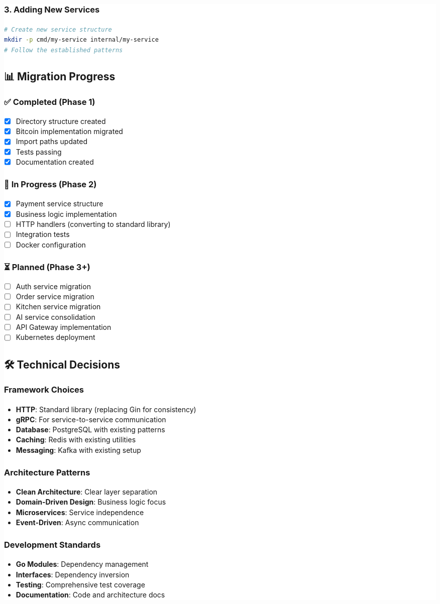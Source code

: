 ### **3. Adding New Services**
```bash
# Create new service structure
mkdir -p cmd/my-service internal/my-service
# Follow the established patterns
```

## 📊 Migration Progress

### ✅ **Completed (Phase 1)**
- [x] Directory structure created
- [x] Bitcoin implementation migrated
- [x] Import paths updated
- [x] Tests passing
- [x] Documentation created

### 🔄 **In Progress (Phase 2)**
- [x] Payment service structure
- [x] Business logic implementation
- [ ] HTTP handlers (converting to standard library)
- [ ] Integration tests
- [ ] Docker configuration

### ⏳ **Planned (Phase 3+)**
- [ ] Auth service migration
- [ ] Order service migration  
- [ ] Kitchen service migration
- [ ] AI service consolidation
- [ ] API Gateway implementation
- [ ] Kubernetes deployment

## 🛠️ Technical Decisions

### **Framework Choices**
- **HTTP**: Standard library (replacing Gin for consistency)
- **gRPC**: For service-to-service communication
- **Database**: PostgreSQL with existing patterns
- **Caching**: Redis with existing utilities
- **Messaging**: Kafka with existing setup

### **Architecture Patterns**
- **Clean Architecture**: Clear layer separation
- **Domain-Driven Design**: Business logic focus
- **Microservices**: Service independence
- **Event-Driven**: Async communication

### **Development Standards**
- **Go Modules**: Dependency management
- **Interfaces**: Dependency inversion
- **Testing**: Comprehensive test coverage
- **Documentation**: Code and architecture docs

